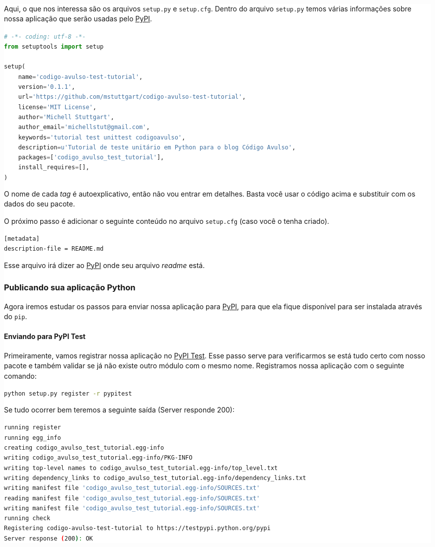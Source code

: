 ```bash

```
Aqui, o que nos interessa são os arquivos `setup.py` e `setup.cfg`. Dentro do arquivo `setup.py` temos várias informações sobre nossa aplicação que serão usadas pelo [PyPI](https://pypi.python.org/pypi).

```python
# -*- coding: utf-8 -*-
from setuptools import setup

setup(
    name='codigo-avulso-test-tutorial',
    version='0.1.1',
    url='https://github.com/mstuttgart/codigo-avulso-test-tutorial',
    license='MIT License',
    author='Michell Stuttgart',
    author_email='michellstut@gmail.com',
    keywords='tutorial test unittest codigoavulso',
    description=u'Tutorial de teste unitário em Python para o blog Código Avulso',
    packages=['codigo_avulso_test_tutorial'],
    install_requires=[],
)
```
O nome de cada *tag* é autoexplicativo, então não vou entrar em detalhes. Basta você usar o código acima e substituir com os dados do seu pacote.

O próximo passo é adicionar o seguinte conteúdo no arquivo `setup.cfg` (caso você o tenha criado).

```bash
[metadata]
description-file = README.md
```
Esse arquivo irá dizer ao [PyPI](https://pypi.python.org/pypi) onde seu arquivo *readme* está.

### Publicando sua aplicação Python

Agora iremos estudar os passos para enviar nossa aplicação para [PyPI](https://pypi.python.org/pypi), para que ela fique disponível para ser instalada através do `pip`.

#### Enviando para PyPI Test

Primeiramente, vamos registrar nossa aplicação no [PyPI Test](https://testpypi.python.org/pypi). Esse passo serve para verificarmos se está tudo certo com nosso pacote e também validar se já não existe outro módulo com o mesmo nome.
Registramos nossa aplicação com o seguinte comando:

```bash
python setup.py register -r pypitest
```

Se tudo ocorrer bem teremos a seguinte saída (Server responde 200):

```bash
running register
running egg_info
creating codigo_avulso_test_tutorial.egg-info
writing codigo_avulso_test_tutorial.egg-info/PKG-INFO
writing top-level names to codigo_avulso_test_tutorial.egg-info/top_level.txt
writing dependency_links to codigo_avulso_test_tutorial.egg-info/dependency_links.txt
writing manifest file 'codigo_avulso_test_tutorial.egg-info/SOURCES.txt'
reading manifest file 'codigo_avulso_test_tutorial.egg-info/SOURCES.txt'
writing manifest file 'codigo_avulso_test_tutorial.egg-info/SOURCES.txt'
running check
Registering codigo-avulso-test-tutorial to https://testpypi.python.org/pypi
Server response (200): OK
```